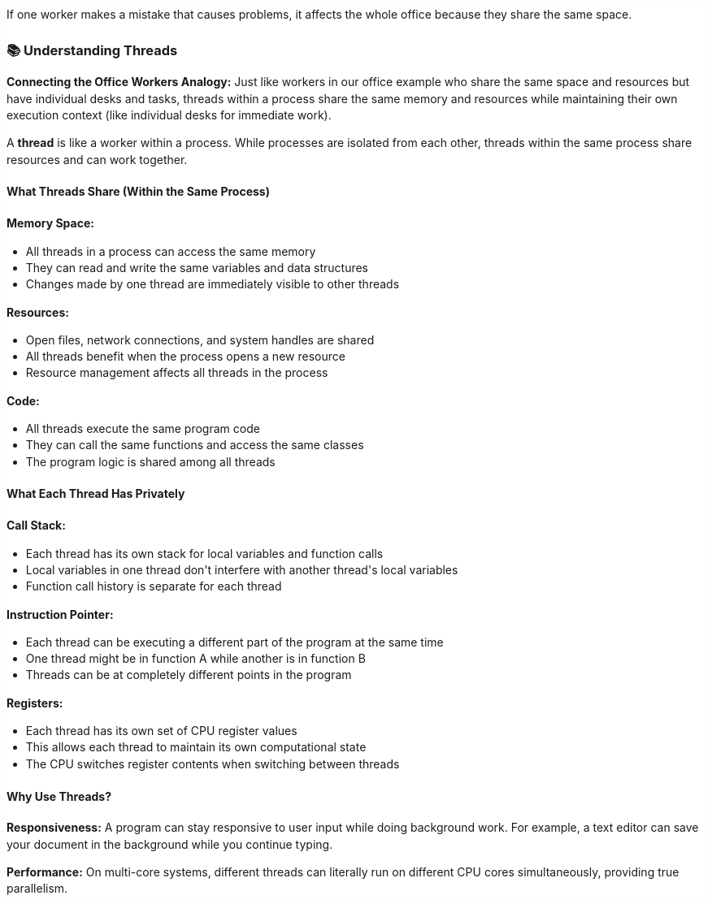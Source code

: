 If one worker makes a mistake that causes problems, it affects the whole office because they share the same space.

### 📚 Understanding Threads

**Connecting the Office Workers Analogy:**
Just like workers in our office example who share the same space and resources but have individual desks and tasks, threads within a process share the same memory and resources while maintaining their own execution context (like individual desks for immediate work).

A **thread** is like a worker within a process. While processes are isolated from each other, threads within the same process share resources and can work together.

#### What Threads Share (Within the Same Process)

**Memory Space:**
- All threads in a process can access the same memory
- They can read and write the same variables and data structures
- Changes made by one thread are immediately visible to other threads

**Resources:**
- Open files, network connections, and system handles are shared
- All threads benefit when the process opens a new resource
- Resource management affects all threads in the process

**Code:**
- All threads execute the same program code
- They can call the same functions and access the same classes
- The program logic is shared among all threads

#### What Each Thread Has Privately

**Call Stack:**
- Each thread has its own stack for local variables and function calls
- Local variables in one thread don't interfere with another thread's local variables
- Function call history is separate for each thread

**Instruction Pointer:**
- Each thread can be executing a different part of the program at the same time
- One thread might be in function A while another is in function B
- Threads can be at completely different points in the program

**Registers:**
- Each thread has its own set of CPU register values
- This allows each thread to maintain its own computational state
- The CPU switches register contents when switching between threads

#### Why Use Threads?

**Responsiveness:**
A program can stay responsive to user input while doing background work. For example, a text editor can save your document in the background while you continue typing.

**Performance:**
On multi-core systems, different threads can literally run on different CPU cores simultaneously, providing true parallelism.
